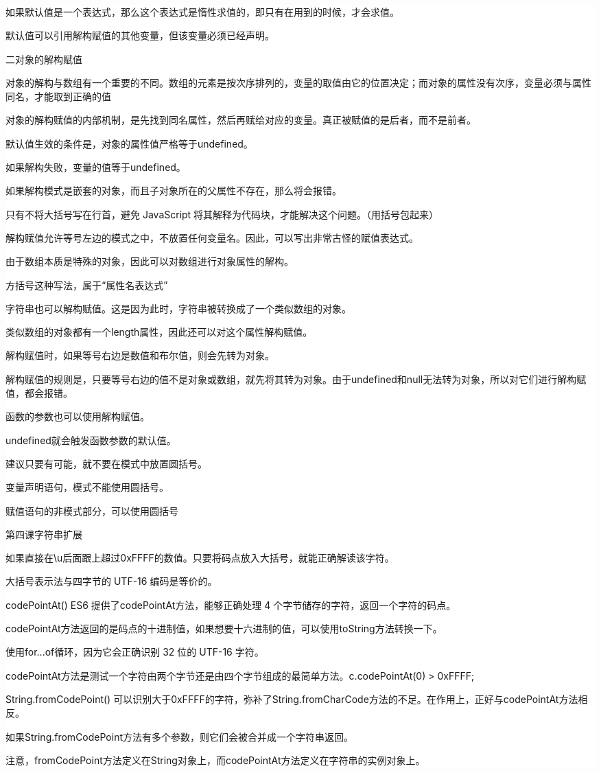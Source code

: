 如果默认值是一个表达式，那么这个表达式是惰性求值的，即只有在用到的时候，才会求值。

默认值可以引用解构赋值的其他变量，但该变量必须已经声明。

二对象的解构赋值

对象的解构与数组有一个重要的不同。数组的元素是按次序排列的，变量的取值由它的位置决定；而对象的属性没有次序，变量必须与属性同名，才能取到正确的值

对象的解构赋值的内部机制，是先找到同名属性，然后再赋给对应的变量。真正被赋值的是后者，而不是前者。

默认值生效的条件是，对象的属性值严格等于undefined。

如果解构失败，变量的值等于undefined。

如果解构模式是嵌套的对象，而且子对象所在的父属性不存在，那么将会报错。

只有不将大括号写在行首，避免 JavaScript 将其解释为代码块，才能解决这个问题。（用括号包起来）

解构赋值允许等号左边的模式之中，不放置任何变量名。因此，可以写出非常古怪的赋值表达式。

由于数组本质是特殊的对象，因此可以对数组进行对象属性的解构。

方括号这种写法，属于“属性名表达式”

字符串也可以解构赋值。这是因为此时，字符串被转换成了一个类似数组的对象。

类似数组的对象都有一个length属性，因此还可以对这个属性解构赋值。

解构赋值时，如果等号右边是数值和布尔值，则会先转为对象。

解构赋值的规则是，只要等号右边的值不是对象或数组，就先将其转为对象。由于undefined和null无法转为对象，所以对它们进行解构赋值，都会报错。

函数的参数也可以使用解构赋值。

undefined就会触发函数参数的默认值。

建议只要有可能，就不要在模式中放置圆括号。

变量声明语句，模式不能使用圆括号。

赋值语句的非模式部分，可以使用圆括号


第四课字符串扩展

 如果直接在\u后面跟上超过0xFFFF的数值。只要将码点放入大括号，就能正确解读该字符。

大括号表示法与四字节的 UTF-16 编码是等价的。

codePointAt()
ES6 提供了codePointAt方法，能够正确处理 4 个字节储存的字符，返回一个字符的码点。

codePointAt方法返回的是码点的十进制值，如果想要十六进制的值，可以使用toString方法转换一下。

使用for...of循环，因为它会正确识别 32 位的 UTF-16 字符。

codePointAt方法是测试一个字符由两个字节还是由四个字节组成的最简单方法。c.codePointAt(0) > 0xFFFF;

String.fromCodePoint()
可以识别大于0xFFFF的字符，弥补了String.fromCharCode方法的不足。在作用上，正好与codePointAt方法相反。

如果String.fromCodePoint方法有多个参数，则它们会被合并成一个字符串返回。

注意，fromCodePoint方法定义在String对象上，而codePointAt方法定义在字符串的实例对象上。
